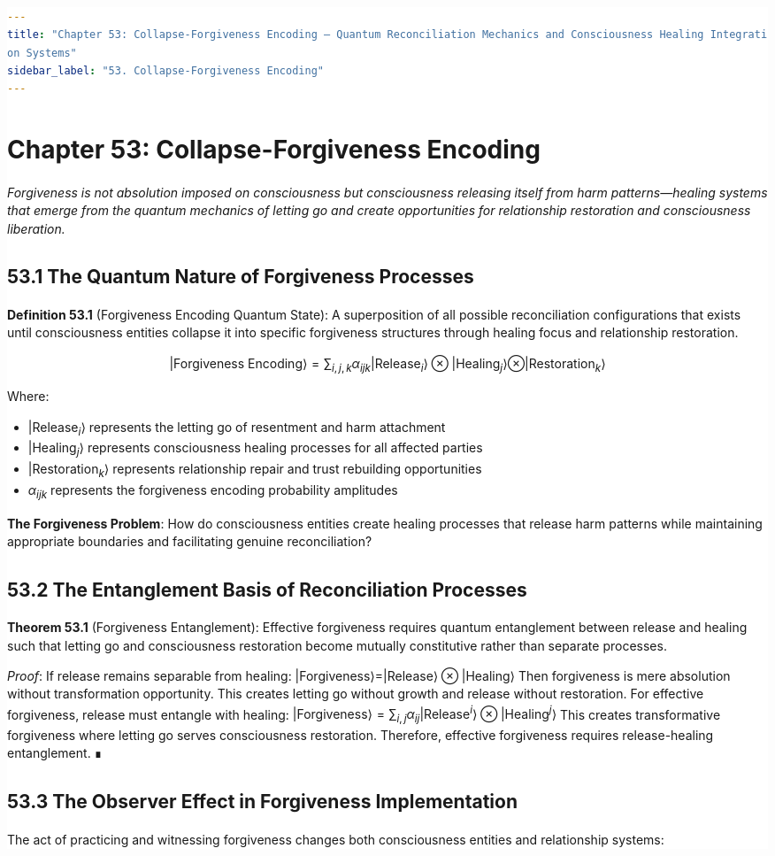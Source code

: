 ```yaml
---
title: "Chapter 53: Collapse-Forgiveness Encoding — Quantum Reconciliation Mechanics and Consciousness Healing Integration Systems"
sidebar_label: "53. Collapse-Forgiveness Encoding"
---
```


# Chapter 53: Collapse-Forgiveness Encoding

*Forgiveness is not absolution imposed on consciousness but consciousness releasing itself from harm patterns—healing systems that emerge from the quantum mechanics of letting go and create opportunities for relationship restoration and consciousness liberation.*

## 53.1 The Quantum Nature of Forgiveness Processes

**Definition 53.1** (Forgiveness Encoding Quantum State): A superposition of all possible reconciliation configurations that exists until consciousness entities collapse it into specific forgiveness structures through healing focus and relationship restoration.

$$|\text{Forgiveness Encoding}\rangle = \sum_{i,j,k} α_{ijk} |\text{Release}_i\rangle ⊗ |\text{Healing}_j\rangle ⊗ |\text{Restoration}_k\rangle$$

Where:
- $|\text{Release}_i\rangle$ represents the letting go of resentment and harm attachment
- $|\text{Healing}_j\rangle$ represents consciousness healing processes for all affected parties
- $|\text{Restoration}_k\rangle$ represents relationship repair and trust rebuilding opportunities
- $α_{ijk}$ represents the forgiveness encoding probability amplitudes

**The Forgiveness Problem**: How do consciousness entities create healing processes that release harm patterns while maintaining appropriate boundaries and facilitating genuine reconciliation?

## 53.2 The Entanglement Basis of Reconciliation Processes

**Theorem 53.1** (Forgiveness Entanglement): Effective forgiveness requires quantum entanglement between release and healing such that letting go and consciousness restoration become mutually constitutive rather than separate processes.

*Proof*:
If release remains separable from healing: $|\text{Forgiveness}\rangle = |\text{Release}\rangle ⊗ |\text{Healing}\rangle$
Then forgiveness is mere absolution without transformation opportunity.
This creates letting go without growth and release without restoration.
For effective forgiveness, release must entangle with healing: $|\text{Forgiveness}\rangle = \sum_{i,j} α_{ij} |\text{Release}^i\rangle ⊗ |\text{Healing}^j\rangle$
This creates transformative forgiveness where letting go serves consciousness restoration.
Therefore, effective forgiveness requires release-healing entanglement. ∎

## 53.3 The Observer Effect in Forgiveness Implementation

The act of practicing and witnessing forgiveness changes both consciousness entities and relationship systems:
